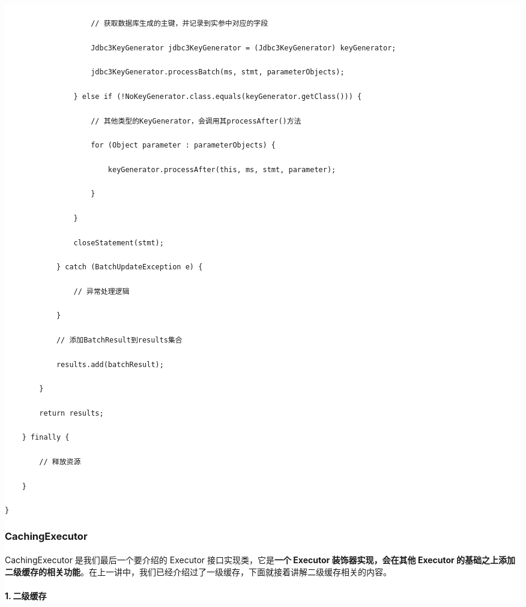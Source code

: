 ```

                    // 获取数据库生成的主键，并记录到实参中对应的字段

                    Jdbc3KeyGenerator jdbc3KeyGenerator = (Jdbc3KeyGenerator) keyGenerator;

                    jdbc3KeyGenerator.processBatch(ms, stmt, parameterObjects);

                } else if (!NoKeyGenerator.class.equals(keyGenerator.getClass())) {

                    // 其他类型的KeyGenerator，会调用其processAfter()方法

                    for (Object parameter : parameterObjects) {

                        keyGenerator.processAfter(this, ms, stmt, parameter);

                    }

                }

                closeStatement(stmt);

            } catch (BatchUpdateException e) {

                // 异常处理逻辑

            }

            // 添加BatchResult到results集合

            results.add(batchResult);

        }

        return results;

    } finally {

        // 释放资源

    }

}

```

### CachingExecutor

CachingExecutor 是我们最后一个要介绍的 Executor 接口实现类，它是**一个 Executor 装饰器实现，会在其他 Executor 的基础之上添加二级缓存的相关功能**。在上一讲中，我们已经介绍过了一级缓存，下面就接着讲解二级缓存相关的内容。

#### 1. 二级缓存
